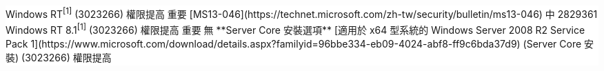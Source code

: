 </td>
</tr>
<tr>
<td style="border:1px solid black;">
Windows RT<sup>[1]</sup>
(3023266)

</td>
<td style="border:1px solid black;">
權限提高

</td>
<td style="border:1px solid black;">
重要

</td>
<td style="border:1px solid black;">
[MS13-046](https://technet.microsoft.com/zh-tw/security/bulletin/ms13-046) 中 2829361

</td>
</tr>
<tr>
<td style="border:1px solid black;">
Windows RT 8.1<sup>[1]</sup>
(3023266)

</td>
<td style="border:1px solid black;">
權限提高

</td>
<td style="border:1px solid black;">
重要

</td>
<td style="border:1px solid black;">
無

</td>
</tr>
<tr>
<td style="border:1px solid black;" colspan="4">
**Server Core 安裝選項**

</td>
</tr>
<tr>
<td style="border:1px solid black;">
[適用於 x64 型系統的 Windows Server 2008 R2 Service Pack 1](https://www.microsoft.com/download/details.aspx?familyid=96bbe334-eb09-4024-abf8-ff9c6bda37d9) (Server Core 安裝)  
(3023266)

</td>
<td style="border:1px solid black;">
權限提高
